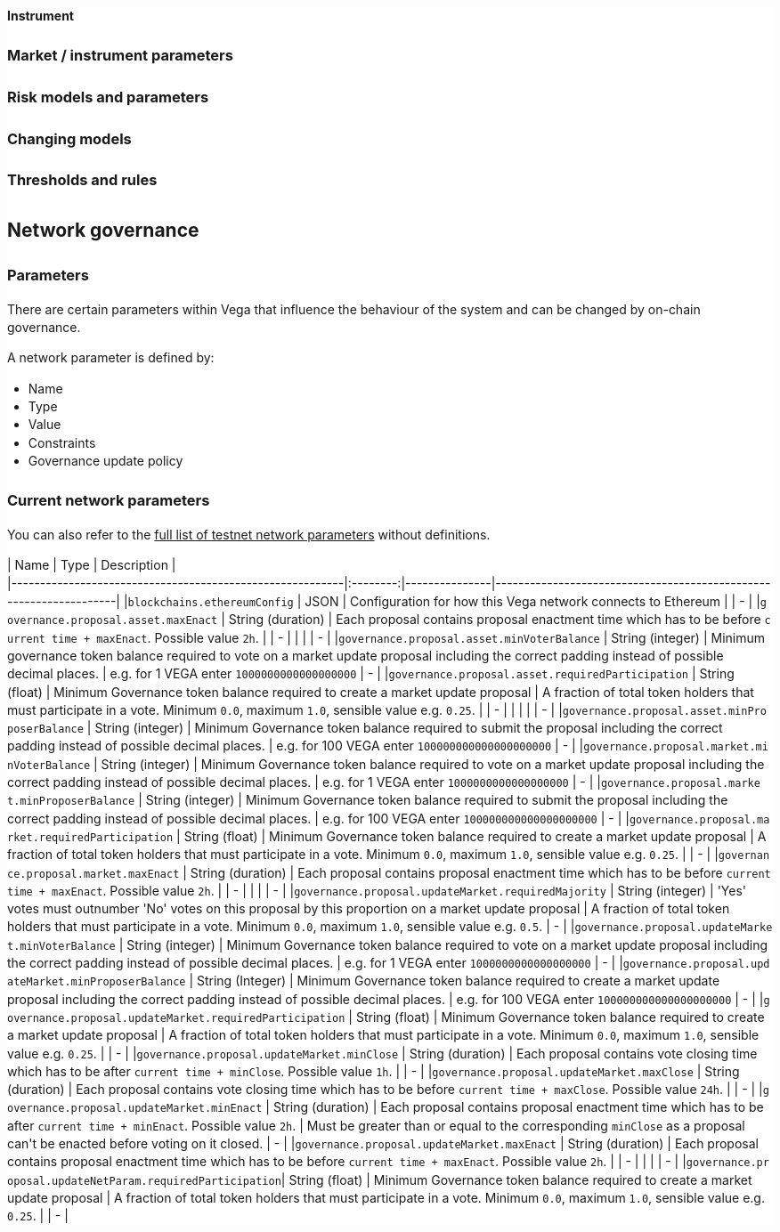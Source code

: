 #### Instrument

### Market / instrument parameters

### Risk models and parameters

### Changing models

### Thresholds and rules

## Network governance

### Parameters
There are certain parameters within Vega that influence the behaviour of the system and can be changed by on-chain governance. 

A network parameter is defined by:
* Name
* Type
* Value
* Constraints
* Governance update policy 

### Current network parameters

You can also refer to the [full list of testnet network parameters](https://lb.testnet.vega.xyz/network/parameters) without definitions.

| Name                                                     | Type     | Description                                                       |   
|----------------------------------------------------------|:--------:|---------------|-------------------------------------------------------------------|
|`blockchains.ethereumConfig`                              | JSON     | Configuration for how this Vega network connects to Ethereum |  | - |
|`governance.proposal.asset.maxEnact`                      | String (duration) | Each proposal contains proposal enactment time which has to be before `current time + maxEnact`. Possible value `2h`. |       | - |         |               |               | - |
|`governance.proposal.asset.minVoterBalance`               | String (integer)  | Minimum governance token balance required to vote on a market update proposal including the correct padding instead of possible decimal places. | e.g. for 1 VEGA enter `1000000000000000000`      | - |
|`governance.proposal.asset.requiredParticipation`         | String (float) |  Minimum Governance token balance required to create a market update proposal |  A fraction of total token holders that must participate in a vote. Minimum `0.0`, maximum `1.0`, sensible value e.g. `0.25`.             |               | - |         |               |         |      | - |
|`governance.proposal.asset.minProposerBalance`            | String (integer)   | Minimum Governance token balance required to submit the proposal including the correct padding instead of possible decimal places. | e.g. for 100 VEGA enter `100000000000000000000`      | - |
|`governance.proposal.market.minVoterBalance`              | String (integer)   | Minimum Governance token balance required to vote on a market update proposal including the correct padding instead of possible decimal places. | e.g. for 1 VEGA enter `1000000000000000000`      | - |
|`governance.proposal.market.minProposerBalance`           | String (integer)   | Minimum Governance token balance required to submit the proposal including the correct padding instead of possible decimal places. | e.g. for 100 VEGA enter `100000000000000000000`      | - |
|`governance.proposal.market.requiredParticipation`        | String (float) | Minimum Governance token balance required to create a market update proposal |  A fraction of total token holders that must participate in a vote. Minimum `0.0`, maximum `1.0`, sensible value e.g. `0.25`.             |               | - |
|`governance.proposal.market.maxEnact`                     | String (duration) | Each proposal contains proposal enactment time which has to be before `current time + maxEnact`. Possible value `2h`. |       | - |         |               |               | - |
|`governance.proposal.updateMarket.requiredMajority`       | String (integer)  | 'Yes' votes must outnumber 'No' votes on this proposal by this proportion on a market update proposal |  A fraction of total token holders that must participate in a vote. Minimum `0.0`, maximum `1.0`, sensible value e.g. `0.5`.  | - |
|`governance.proposal.updateMarket.minVoterBalance`        | String (integer)   | Minimum Governance token balance required to vote on a market update proposal including the correct padding instead of possible decimal places. | e.g. for 1 VEGA enter `1000000000000000000`      | - |
|`governance.proposal.updateMarket.minProposerBalance`     | String (Integer)  | Minimum Governance token balance required to create a market update proposal including the correct padding instead of possible decimal places. | e.g. for 100 VEGA enter `100000000000000000000`      | - |
|`governance.proposal.updateMarket.requiredParticipation`  | String (float) |  Minimum Governance token balance required to create a market update proposal |  A fraction of total token holders that must participate in a vote. Minimum `0.0`, maximum `1.0`, sensible value e.g. `0.25`.             |               | - |
|`governance.proposal.updateMarket.minClose`               | String (duration) | Each proposal contains vote closing time which has to be after `current time + minClose`. Possible value `1h`.   |  | - |
|`governance.proposal.updateMarket.maxClose`               | String (duration) | Each proposal contains vote closing time which has to be before `current time + maxClose`. Possible value `24h`. | | - |
|`governance.proposal.updateMarket.minEnact`               | String (duration) | Each proposal contains proposal enactment time which has to be after `current time + minEnact`. Possible value `2h`. | Must be greater than or equal to the corresponding `minClose` as a proposal can't be enacted before voting on it closed. | - |
|`governance.proposal.updateMarket.maxEnact`               | String (duration) | Each proposal contains proposal enactment time which has to be before `current time + maxEnact`. Possible value `2h`. |       | - |         |               |               | - |
|`governance.proposal.updateNetParam.requiredParticipation`| String (float) | Minimum Governance token balance required to create a market update proposal |  A fraction of total token holders that must participate in a vote. Minimum `0.0`, maximum `1.0`, sensible value e.g. `0.25`.             |               | - |